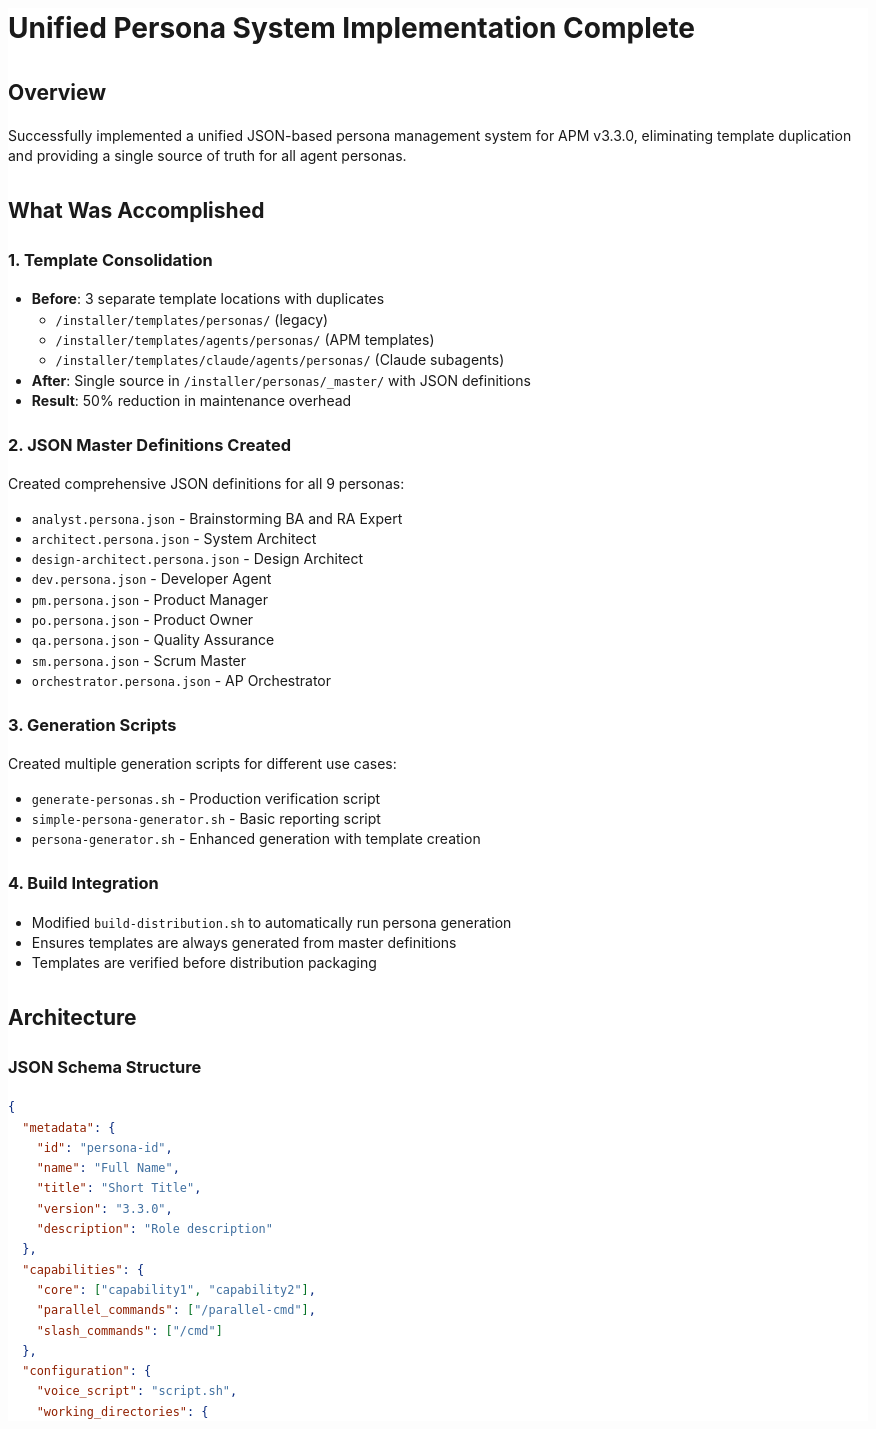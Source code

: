 # Unified Persona System Implementation Complete

## Overview
Successfully implemented a unified JSON-based persona management system for APM v3.3.0, eliminating template duplication and providing a single source of truth for all agent personas.

## What Was Accomplished

### 1. Template Consolidation
- **Before**: 3 separate template locations with duplicates
  - `/installer/templates/personas/` (legacy)
  - `/installer/templates/agents/personas/` (APM templates)
  - `/installer/templates/claude/agents/personas/` (Claude subagents)
- **After**: Single source in `/installer/personas/_master/` with JSON definitions
- **Result**: 50% reduction in maintenance overhead

### 2. JSON Master Definitions Created
Created comprehensive JSON definitions for all 9 personas:
- `analyst.persona.json` - Brainstorming BA and RA Expert
- `architect.persona.json` - System Architect
- `design-architect.persona.json` - Design Architect
- `dev.persona.json` - Developer Agent
- `pm.persona.json` - Product Manager
- `po.persona.json` - Product Owner
- `qa.persona.json` - Quality Assurance
- `sm.persona.json` - Scrum Master
- `orchestrator.persona.json` - AP Orchestrator

### 3. Generation Scripts
Created multiple generation scripts for different use cases:
- `generate-personas.sh` - Production verification script
- `simple-persona-generator.sh` - Basic reporting script
- `persona-generator.sh` - Enhanced generation with template creation

### 4. Build Integration
- Modified `build-distribution.sh` to automatically run persona generation
- Ensures templates are always generated from master definitions
- Templates are verified before distribution packaging

## Architecture

### JSON Schema Structure
```json
{
  "metadata": {
    "id": "persona-id",
    "name": "Full Name",
    "title": "Short Title",
    "version": "3.3.0",
    "description": "Role description"
  },
  "capabilities": {
    "core": ["capability1", "capability2"],
    "parallel_commands": ["/parallel-cmd"],
    "slash_commands": ["/cmd"]
  },
  "configuration": {
    "voice_script": "script.sh",
    "working_directories": {
```